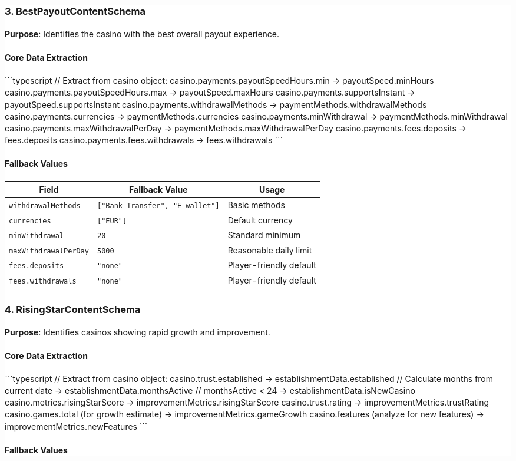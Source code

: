 ### 3. BestPayoutContentSchema

**Purpose**: Identifies the casino with the best overall payout experience.

#### Core Data Extraction

\`\`\`typescript
// Extract from casino object:
casino.payments.payoutSpeedHours.min        → payoutSpeed.minHours
casino.payments.payoutSpeedHours.max        → payoutSpeed.maxHours
casino.payments.supportsInstant             → payoutSpeed.supportsInstant
casino.payments.withdrawalMethods           → paymentMethods.withdrawalMethods
casino.payments.currencies                  → paymentMethods.currencies
casino.payments.minWithdrawal               → paymentMethods.minWithdrawal
casino.payments.maxWithdrawalPerDay         → paymentMethods.maxWithdrawalPerDay
casino.payments.fees.deposits               → fees.deposits
casino.payments.fees.withdrawals            → fees.withdrawals
\`\`\`

#### Fallback Values

| Field                 | Fallback Value                  | Usage                   |
| --------------------- | ------------------------------- | ----------------------- |
| `withdrawalMethods`   | `["Bank Transfer", "E-wallet"]` | Basic methods           |
| `currencies`          | `["EUR"]`                       | Default currency        |
| `minWithdrawal`       | `20`                            | Standard minimum        |
| `maxWithdrawalPerDay` | `5000`                          | Reasonable daily limit  |
| `fees.deposits`       | `"none"`                        | Player-friendly default |
| `fees.withdrawals`    | `"none"`                        | Player-friendly default |

### 4. RisingStarContentSchema

**Purpose**: Identifies casinos showing rapid growth and improvement.

#### Core Data Extraction

\`\`\`typescript
// Extract from casino object:
casino.trust.established                    → establishmentData.established
// Calculate months from current date       → establishmentData.monthsActive
// monthsActive < 24                        → establishmentData.isNewCasino
casino.metrics.risingStarScore             → improvementMetrics.risingStarScore
casino.trust.rating                        → improvementMetrics.trustRating
casino.games.total (for growth estimate)   → improvementMetrics.gameGrowth
casino.features (analyze for new features) → improvementMetrics.newFeatures
\`\`\`

#### Fallback Values

